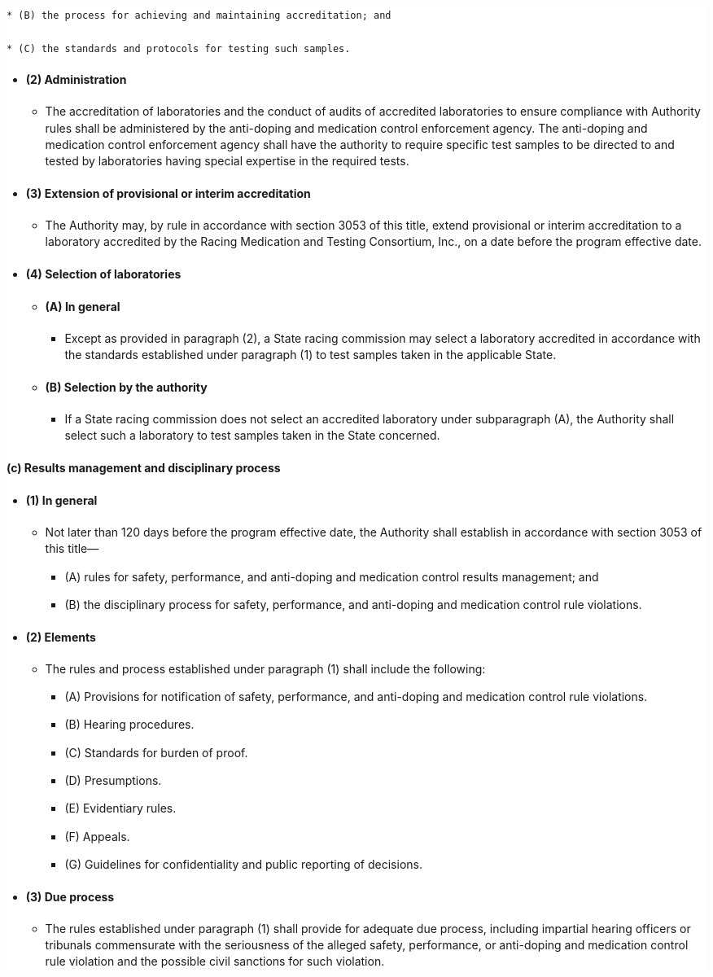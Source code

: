     * (B) the process for achieving and maintaining accreditation; and

    * (C) the standards and protocols for testing such samples.

* #### (2) Administration
  * The accreditation of laboratories and the conduct of audits of accredited laboratories to ensure compliance with Authority rules shall be administered by the anti-doping and medication control enforcement agency. The anti-doping and medication control enforcement agency shall have the authority to require specific test samples to be directed to and tested by laboratories having special expertise in the required tests.

* #### (3) Extension of provisional or interim accreditation
  * The Authority may, by rule in accordance with section 3053 of this title, extend provisional or interim accreditation to a laboratory accredited by the Racing Medication and Testing Consortium, Inc., on a date before the program effective date.

* #### (4) Selection of laboratories
  * #### (A) In general
    * Except as provided in paragraph (2), a State racing commission may select a laboratory accredited in accordance with the standards established under paragraph (1) to test samples taken in the applicable State.

  * #### (B) Selection by the authority
    * If a State racing commission does not select an accredited laboratory under subparagraph (A), the Authority shall select such a laboratory to test samples taken in the State concerned.

#### (c) Results management and disciplinary process
* #### (1) In general
  * Not later than 120 days before the program effective date, the Authority shall establish in accordance with section 3053 of this title—

    * (A) rules for safety, performance, and anti-doping and medication control results management; and

    * (B) the disciplinary process for safety, performance, and anti-doping and medication control rule violations.

* #### (2) Elements
  * The rules and process established under paragraph (1) shall include the following:

    * (A) Provisions for notification of safety, performance, and anti-doping and medication control rule violations.

    * (B) Hearing procedures.

    * (C) Standards for burden of proof.

    * (D) Presumptions.

    * (E) Evidentiary rules.

    * (F) Appeals.

    * (G) Guidelines for confidentiality and public reporting of decisions.

* #### (3) Due process
  * The rules established under paragraph (1) shall provide for adequate due process, including impartial hearing officers or tribunals commensurate with the seriousness of the alleged safety, performance, or anti-doping and medication control rule violation and the possible civil sanctions for such violation.
